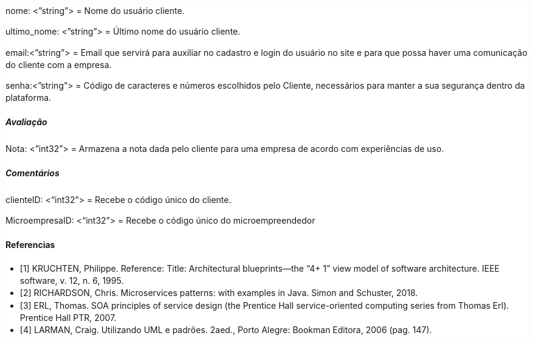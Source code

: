 nome: <”string”> = Nome do usuário cliente.

ultimo_nome: <”string”> = Último nome do usuário cliente.

email:<”string”> = Email que servirá para auxiliar no cadastro e login do usuário no site e para que possa haver uma comunicação do cliente com a empresa.

senha:<”string”> = Código de caracteres e números escolhidos pelo Cliente, necessários para manter a sua segurança dentro da plataforma.

##### Avaliação
Nota: <”int32”> = Armazena a nota dada pelo cliente para uma empresa de acordo com experiências de uso.

##### Comentários
clienteID: <“int32”> = Recebe o código único do cliente.

MicroempresaID: <“int32”> = Recebe o código único do microempreendedor

#### Referencias
- [1] KRUCHTEN, Philippe. Reference: Title: Architectural blueprints—the “4+ 1” view model of software architecture. IEEE software, v. 12, n. 6, 1995.
- [2] RICHARDSON, Chris. Microservices patterns: with examples in Java. Simon and Schuster, 2018.
- [3] ERL, Thomas. SOA principles of service design (the Prentice Hall service-oriented computing series from Thomas Erl). Prentice Hall PTR, 2007.
- [4] LARMAN, Craig. Utilizando UML e padrões. 2aed., Porto Alegre: Bookman Editora, 2006 (pag. 147).
